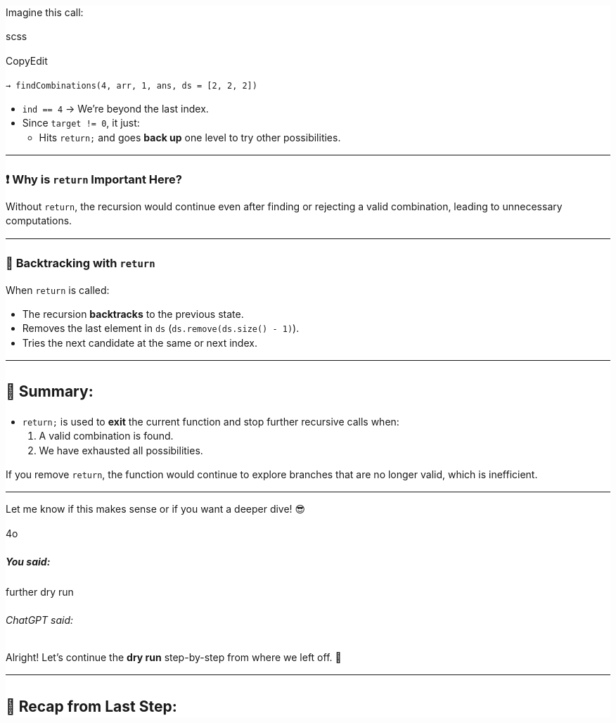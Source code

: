 Imagine this call:

scss

CopyEdit

`→ findCombinations(4, arr, 1, ans, ds = [2, 2, 2])`

- `ind == 4` → We’re beyond the last index.
- Since `target != 0`, it just:
    - Hits `return;` and goes **back up** one level to try other possibilities.

---

### ❗️ **Why is `return` Important Here?**

Without `return`, the recursion would continue even after finding or rejecting a valid combination, leading to unnecessary computations.

---

### 🔁 **Backtracking with `return`**

When `return` is called:

- The recursion **backtracks** to the previous state.
- Removes the last element in `ds` (`ds.remove(ds.size() - 1)`).
- Tries the next candidate at the same or next index.

---

## 🚀 **Summary:**

- `return;` is used to **exit** the current function and stop further recursive calls when:
    1. A valid combination is found.
    2. We have exhausted all possibilities.

If you remove `return`, the function would continue to explore branches that are no longer valid, which is inefficient.

---

Let me know if this makes sense or if you want a deeper dive! 😎

4o

##### You said:

further dry run

###### ChatGPT said:

Alright! Let’s continue the **dry run** step-by-step from where we left off. 🚀

---

## 🔄 **Recap from Last Step:**
